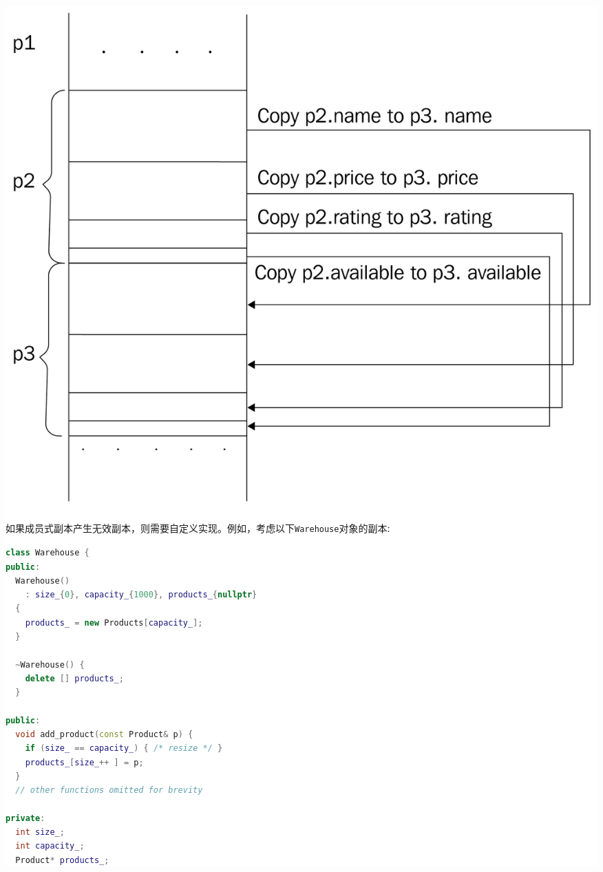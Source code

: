 ![](img/4a801266-0db0-4ca7-81e1-afa9b2da53a0.png)

如果成员式副本产生无效副本，则需要自定义实现。例如，考虑以下`Warehouse`对象的副本:

```cpp
class Warehouse {
public:
  Warehouse() 
    : size_{0}, capacity_{1000}, products_{nullptr}
  {
    products_ = new Products[capacity_];
  }

  ~Warehouse() {
    delete [] products_;
  }

public:
  void add_product(const Product& p) {
    if (size_ == capacity_) { /* resize */ }
    products_[size_++ ] = p;
  }
  // other functions omitted for brevity

private:
  int size_;
  int capacity_;
  Product* products_;
```